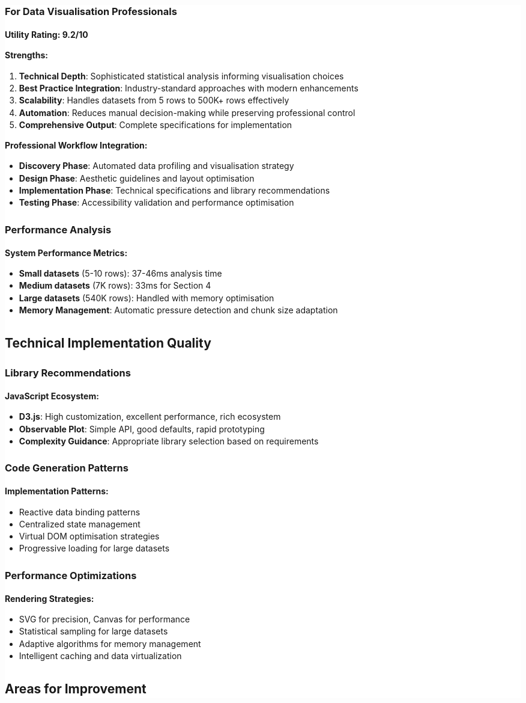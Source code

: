 ### For Data Visualisation Professionals

**Utility Rating: 9.2/10**

**Strengths:**
1. **Technical Depth**: Sophisticated statistical analysis informing visualisation choices
2. **Best Practice Integration**: Industry-standard approaches with modern enhancements
3. **Scalability**: Handles datasets from 5 rows to 500K+ rows effectively
4. **Automation**: Reduces manual decision-making while preserving professional control
5. **Comprehensive Output**: Complete specifications for implementation

**Professional Workflow Integration:**
- **Discovery Phase**: Automated data profiling and visualisation strategy
- **Design Phase**: Aesthetic guidelines and layout optimisation
- **Implementation Phase**: Technical specifications and library recommendations
- **Testing Phase**: Accessibility validation and performance optimisation

### Performance Analysis

**System Performance Metrics:**
- **Small datasets** (5-10 rows): 37-46ms analysis time
- **Medium datasets** (7K rows): 33ms for Section 4
- **Large datasets** (540K rows): Handled with memory optimisation
- **Memory Management**: Automatic pressure detection and chunk size adaptation

## Technical Implementation Quality

### Library Recommendations

**JavaScript Ecosystem:**
- **D3.js**: High customization, excellent performance, rich ecosystem
- **Observable Plot**: Simple API, good defaults, rapid prototyping
- **Complexity Guidance**: Appropriate library selection based on requirements

### Code Generation Patterns

**Implementation Patterns:**
- Reactive data binding patterns
- Centralized state management
- Virtual DOM optimisation strategies
- Progressive loading for large datasets

### Performance Optimizations

**Rendering Strategies:**
- SVG for precision, Canvas for performance
- Statistical sampling for large datasets
- Adaptive algorithms for memory management
- Intelligent caching and data virtualization

## Areas for Improvement
